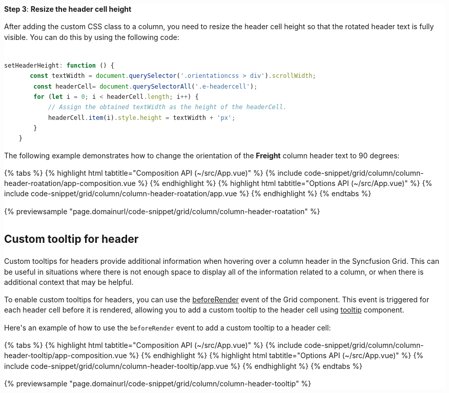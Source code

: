 **Step 3**: **Resize the header cell height**

After adding the custom CSS class to a column, you need to resize the header cell height so that the rotated header text is fully visible. You can do this by using the following code:

```typescript

setHeaderHeight: function () {
       const textWidth = document.querySelector('.orientationcss > div').scrollWidth;
        const headerCell= document.querySelectorAll('.e-headercell');
        for (let i = 0; i < headerCell.length; i++) {
            // Assign the obtained textWidth as the height of the headerCell.
            headerCell.item(i).style.height = textWidth + 'px';
        }
    }

```

The following example demonstrates how to change the orientation of the **Freight** column header text to 90 degrees:

{% tabs %}
{% highlight html tabtitle="Composition API (~/src/App.vue)" %}
{% include code-snippet/grid/column/column-header-roatation/app-composition.vue %}
{% endhighlight %}
{% highlight html tabtitle="Options API (~/src/App.vue)" %}
{% include code-snippet/grid/column/column-header-roatation/app.vue %}
{% endhighlight %}
{% endtabs %}

{% previewsample "page.domainurl/code-snippet/grid/column/column-header-roatation" %}

## Custom tooltip for header

Custom tooltips for headers provide additional information when hovering over a column header in the Syncfusion Grid. This can be useful in situations where there is not enough space to display all of the information related to a column, or when there is additional context that may be helpful.

To enable custom tooltips for headers, you can use the [beforeRender](https://ej2.syncfusion.com/vue/documentation/api/grid/#beforeRender) event of the Grid component. This event is triggered for each header cell before it is rendered, allowing you to add a custom tooltip to the header cell using [tooltip](https://ej2.syncfusion.com/vue/documentation/tooltip/content) component.

Here's an example of how to use the `beforeRender` event to add a custom tooltip to a header cell:

{% tabs %}
{% highlight html tabtitle="Composition API (~/src/App.vue)" %}
{% include code-snippet/grid/column/column-header-tooltip/app-composition.vue %}
{% endhighlight %}
{% highlight html tabtitle="Options API (~/src/App.vue)" %}
{% include code-snippet/grid/column/column-header-tooltip/app.vue %}
{% endhighlight %}
{% endtabs %}
        
{% previewsample "page.domainurl/code-snippet/grid/column/column-header-tooltip" %}
